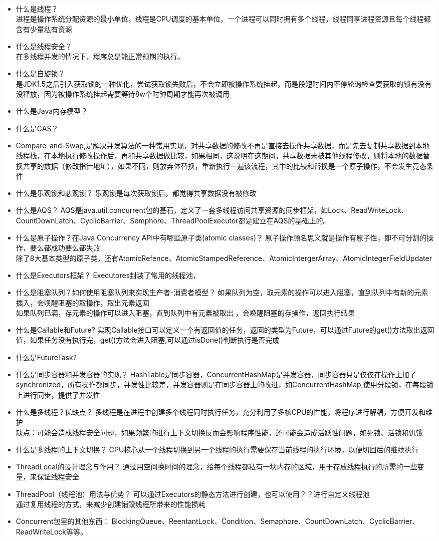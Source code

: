 - 什么是线程？  
进程是操作系统分配资源的最小单位，线程是CPU调度的基本单位，一个进程可以同时拥有多个线程，线程同享进程资源且每个线程都含有少量私有资源

- 什么是线程安全？  
在多线程并发的情况下，程序总是能正常预期的执行。

- 什么是自旋锁？  
是JDK1.5之后引入获取锁的一种优化，尝试获取锁失败后，不会立即被操作系统挂起，而是段短时间内不停轮询检查要获取的锁有没有没释放，因为被操作系统挂起需要等待8w个时钟周期才能再次被调用

- 什么是Java内存模型？

- 什么是CAS？  
- Compare-and-Swap,是解决并发算法的一种常用实现，对共享数据的修改不再是直接去操作共享数据，而是先去复制共享数据到本地线程栈，在本地执行修改操作后，再和共享数据做比较，如果相同，这说明在这期间，共享数据未被其他线程修改，则将本地的数据替换共享的数据（修改指针地址），如果不同，则放弃体替换，重新执行一遍该流程，其中的比较和替换是一个原子操作，不会发生竟态条件

- 什么是乐观锁和悲观锁？
乐观锁是每次获取锁后，都觉得共享数据没有被修改

- 什么是AQS？
AQS是java.util.concurrent包的基石，定义了一套多线程访问共享资源的同步框架，如Lock、ReadWriteLock、CountDownLatch、CyclicBarrier、Semphore、ThreadPoolExecutor都是建立在AQS的基础上的。

- 什么是原子操作？在Java Concurrency API中有哪些原子类(atomic classes)？
原子操作顾名思义就是操作有原子性，即不可分割的操作，要么都成功要么都失败  
除了8大基本类型的原子类，还有AtomicRefence、AtomicStampedReference、AtomicIntergerArray、AtomicIntegerFieldUpdater

- 什么是Executors框架？
Executores封装了常用的线程池，

- 什么是阻塞队列？如何使用阻塞队列来实现生产者-消费者模型？
如果队列为空，取元素的操作可以进入阻塞，直到队列中有新的元素插入，会唤醒阻塞的取操作，取出元素返回  
如果队列已满，存元素的操作可以进入阻塞，直到队列中有元素被取出 ，会唤醒阻塞的存操作，返回执行结果

- 什么是Callable和Future?
实现Callable接口可以定义一个有返回值的任务，返回的类型为Future，可以通过Future的get()方法取出返回值，如果任务没有执行完，get()方法会进入阻塞,可以通过isDone()判断执行是否完成

- 什么是FutureTask?

- 什么是同步容器和并发容器的实现？
HashTable是同步容器，ConcurrentHashMap是并发容器，同步容器只是仅仅在操作上加了synchronized，所有操作都同步，并发性比较差，并发容器则是在同步容器上的改进，如ConcurrentHashMap,使用分段锁，在每段锁上进行同步，提供了并发性

- 什么是多线程？优缺点？
多线程是在进程中创建多个线程同时执行任务，充分利用了多核CPU的性能，将程序进行解耦，方便开发和维护  
缺点：可能会造成线程安全问题，如果频繁的进行上下文切换反而会影响程序性能，还可能会造成活跃性问题，如死锁、活锁和饥饿

- 什么是多线程的上下文切换？
CPU核心从一个线程切换到另一个线程的执行需要保存当前线程的执行环境，以便切回后的继续执行

- ThreadLocal的设计理念与作用？
通过用空间换时间的理念，给每个线程都私有一块内存的区域，用于存放线程执行的所需的一些变量，来保证线程安全

- ThreadPool（线程池）用法与优势？
可以通过Executors的静态方法进行创建，也可以使用？？进行自定义线程池  
通过复用线程的方式，来减少创建销毁线程所带来的性能损耗

- Concurrent包里的其他东西：
BlockingQueue、ReentantLock、Condition、Semaphore、CountDownLatch、CyclicBarrier、ReadWriteLock等等。
